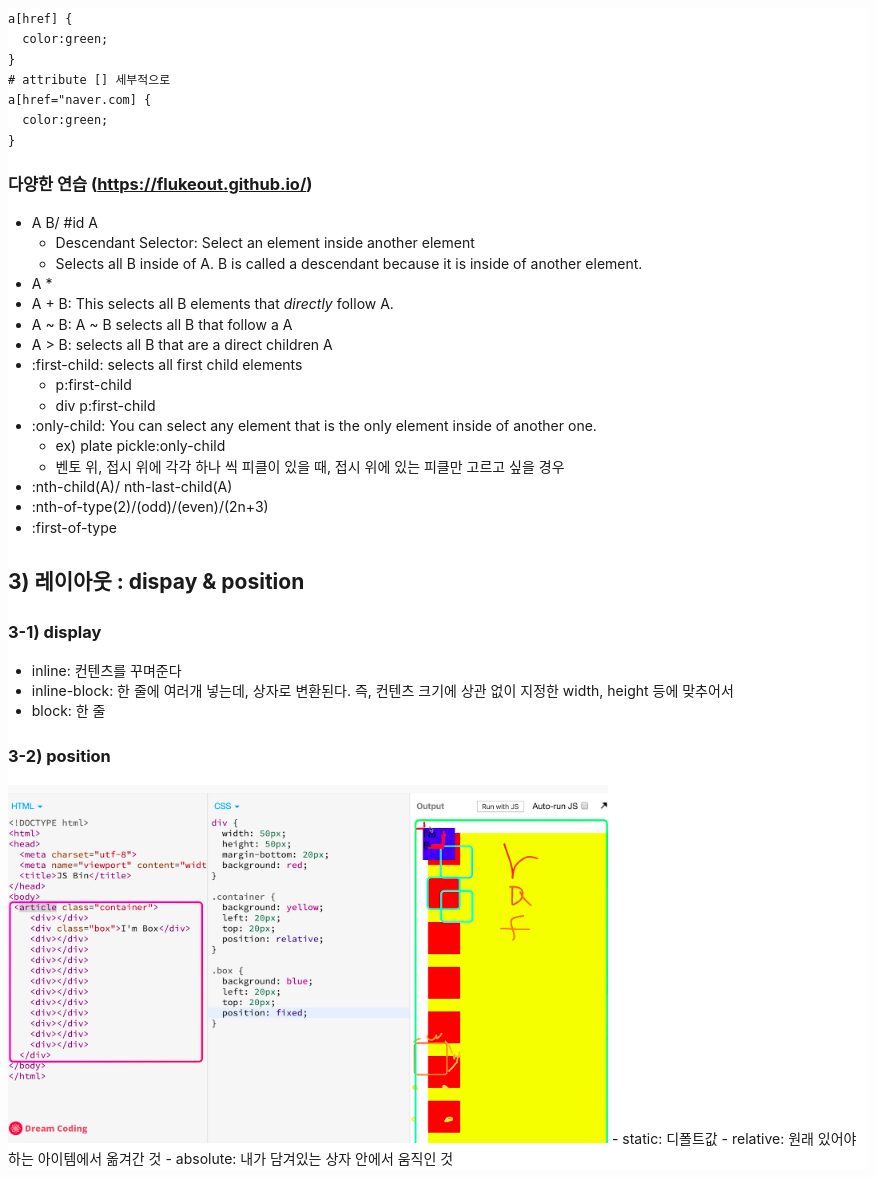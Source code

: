```
a[href] {
  color:green;
}
# attribute [] 세부적으로
a[href="naver.com] {
  color:green;
}
```

### 다양한 연습 (https://flukeout.github.io/)
- A  B/ #id  A  
  - Descendant Selector: Select an element inside another element  
  - Selects all B inside of A. B is called a descendant because it is inside of another element.  
- A  *
- A + B: This selects all B elements that *directly* follow A.
- A ~ B: A ~ B selects all B that follow a A
- A > B: selects all B that are a direct children A
- :first-child: selects all first child elements  
  - p:first-child
  - div p:first-child
- :only-child: You can select any element that is the only element inside of another one.   
  - ex) plate pickle:only-child
  - 벤토 위, 접시 위에 각각 하나 씩 피클이 있을 때, 접시 위에 있는 피클만 고르고 싶을 경우
- :nth-child(A)/ nth-last-child(A)
- :nth-of-type(2)/(odd)/(even)/(2n+3)
- :first-of-type

## 3) 레이아웃 : dispay & position

### 3-1) display
- inline: 컨텐츠를 꾸며준다  
- inline-block: 한 줄에 여러개 넣는데, 상자로 변환된다. 즉, 컨텐츠 크기에 상관 없이 지정한 width, height 등에 맞추어서  
- block: 한 줄

### 3-2) position
<img src="position.png" width="600"/>
- static: 디폴트값
- relative: 원래 있어야 하는 아이템에서 옮겨간 것
- absolute: 내가 담겨있는 상자 안에서 움직인 것